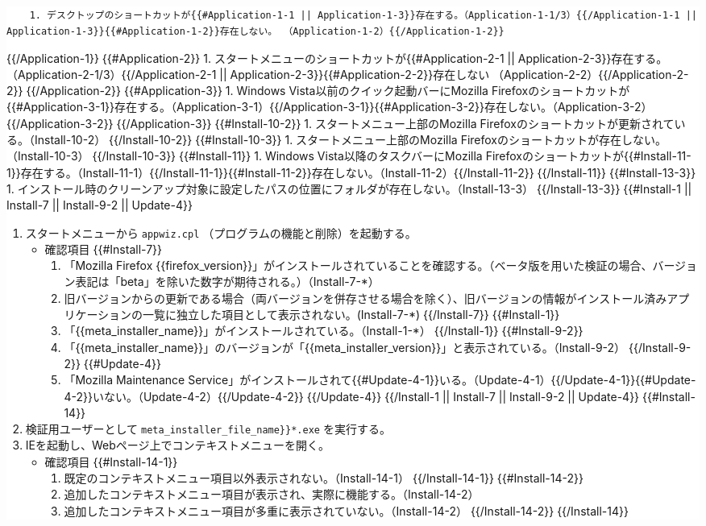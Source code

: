         1. デスクトップのショートカットが{{#Application-1-1 || Application-1-3}}存在する。（Application-1-1/3）{{/Application-1-1 || Application-1-3}}{{#Application-1-2}}存在しない。 （Application-1-2）{{/Application-1-2}}
{{/Application-1}}
{{#Application-2}}
        1. スタートメニューのショートカットが{{#Application-2-1 || Application-2-3}}存在する。（Application-2-1/3）{{/Application-2-1 || Application-2-3}}{{#Application-2-2}}存在しない （Application-2-2）{{/Application-2-2}}
{{/Application-2}}
{{#Application-3}}
        1. Windows Vista以前のクイック起動バーにMozilla Firefoxのショートカットが{{#Application-3-1}}存在する。（Application-3-1）{{/Application-3-1}}{{#Application-3-2}}存在しない。（Application-3-2）{{/Application-3-2}}
{{/Application-3}}
{{#Install-10-2}}
        1. スタートメニュー上部のMozilla Firefoxのショートカットが更新されている。（Install-10-2）
{{/Install-10-2}}
{{#Install-10-3}}
        1. スタートメニュー上部のMozilla Firefoxのショートカットが存在しない。（Install-10-3）
{{/Install-10-3}}
{{#Install-11}}
        1. Windows Vista以降のタスクバーにMozilla Firefoxのショートカットが{{#Install-11-1}}存在する。（Install-11-1）{{/Install-11-1}}{{#Install-11-2}}存在しない。（Install-11-2）{{/Install-11-2}}
{{/Install-11}}
{{#Install-13-3}}
        1. インストール時のクリーンアップ対象に設定したパスの位置にフォルダが存在しない。（Install-13-3）
{{/Install-13-3}}
{{#Install-1 || Install-7 || Install-9-2 || Update-4}}
1. スタートメニューから `appwiz.cpl` （プログラムの機能と削除）を起動する。
    - 確認項目
{{#Install-7}}
        1. 「Mozilla Firefox {{firefox_version}}」がインストールされていることを確認する。（ベータ版を用いた検証の場合、バージョン表記は「beta」を除いた数字が期待される。）（Install-7-\*）
        1. 旧バージョンからの更新である場合（両バージョンを併存させる場合を除く）、旧バージョンの情報がインストール済みアプリケーションの一覧に独立した項目として表示されない。(Install-7-\*)
{{/Install-7}}
{{#Install-1}}
        1. 「{{meta_installer_name}}」がインストールされている。（Install-1-\*）
{{/Install-1}}
{{#Install-9-2}}
        1. 「{{meta_installer_name}}」のバージョンが「{{meta_installer_version}}」と表示されている。（Install-9-2）
{{/Install-9-2}}
{{#Update-4}}
        1. 「Mozilla Maintenance Service」がインストールされて{{#Update-4-1}}いる。（Update-4-1）{{/Update-4-1}}{{#Update-4-2}}いない。（Update-4-2）{{/Update-4-2}}
{{/Update-4}}
{{/Install-1 || Install-7 || Install-9-2 || Update-4}}
{{#Install-14}}
1. 検証用ユーザーとして `meta_installer_file_name}}*.exe` を実行する。
1. IEを起動し、Webページ上でコンテキストメニューを開く。
    - 確認項目
{{#Install-14-1}}
        1. 既定のコンテキストメニュー項目以外表示されない。（Install-14-1）
{{/Install-14-1}}
{{#Install-14-2}}
        1. 追加したコンテキストメニュー項目が表示され、実際に機能する。（Install-14-2）
        1. 追加したコンテキストメニュー項目が多重に表示されていない。（Install-14-2）
{{/Install-14-2}}
{{/Install-14}}

